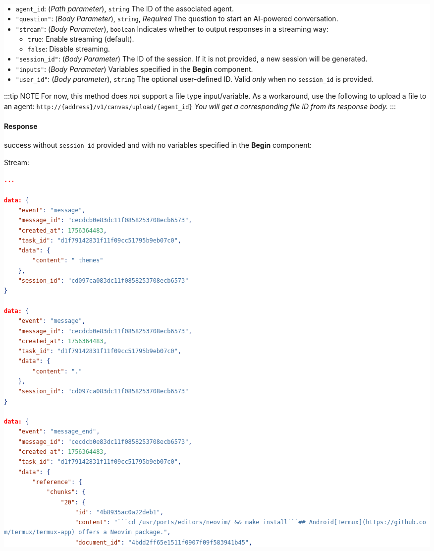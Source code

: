 - `agent_id`: (*Path parameter*), `string`
  The ID of the associated agent.
- `"question"`: (*Body Parameter*), `string`, *Required*
  The question to start an AI-powered conversation.
- `"stream"`: (*Body Parameter*), `boolean`
  Indicates whether to output responses in a streaming way:
  - `true`: Enable streaming (default).
  - `false`: Disable streaming.
- `"session_id"`: (*Body Parameter*)
  The ID of the session. If it is not provided, a new session will be generated.
- `"inputs"`: (*Body Parameter*)
  Variables specified in the **Begin** component.
- `"user_id"`: (*Body parameter*), `string`
  The optional user-defined ID. Valid *only* when no `session_id` is provided.

:::tip NOTE
For now, this method does *not* support a file type input/variable. As a workaround, use the following to upload a file to an agent:
`http://{address}/v1/canvas/upload/{agent_id}`
*You will get a corresponding file ID from its response body.*
:::

#### Response

success without `session_id` provided and with no variables specified in the **Begin** component:

Stream:

```json
...

data: {
    "event": "message",
    "message_id": "cecdcb0e83dc11f0858253708ecb6573",
    "created_at": 1756364483,
    "task_id": "d1f79142831f11f09cc51795b9eb07c0",
    "data": {
        "content": " themes"
    },
    "session_id": "cd097ca083dc11f0858253708ecb6573"
}

data: {
    "event": "message",
    "message_id": "cecdcb0e83dc11f0858253708ecb6573",
    "created_at": 1756364483,
    "task_id": "d1f79142831f11f09cc51795b9eb07c0",
    "data": {
        "content": "."
    },
    "session_id": "cd097ca083dc11f0858253708ecb6573"
}

data: {
    "event": "message_end",
    "message_id": "cecdcb0e83dc11f0858253708ecb6573",
    "created_at": 1756364483,
    "task_id": "d1f79142831f11f09cc51795b9eb07c0",
    "data": {
        "reference": {
            "chunks": {
                "20": {
                    "id": "4b8935ac0a22deb1",
                    "content": "```cd /usr/ports/editors/neovim/ && make install```## Android[Termux](https://github.com/termux/termux-app) offers a Neovim package.",
                    "document_id": "4bdd2ff65e1511f0907f09f583941b45",
```